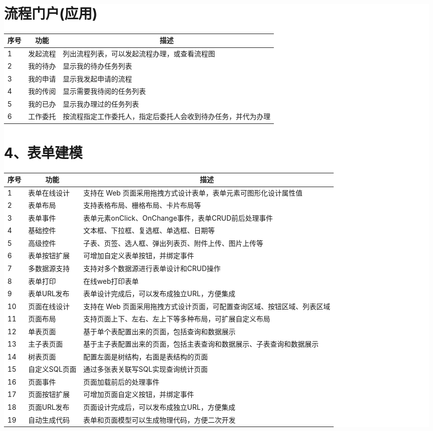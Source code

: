 # 流程门户(应用)

| 序号 | 功能     | 描述                                                         |
| ---- | -------- | ------------------------------------------------------------ |
| 1    | 发起流程 | 列出流程列表，可以发起流程办理，或查看流程图                 |
| 2    | 我的待办 | 显示我的待办任务列表                                         |
| 3    | 我的申请 | 显示我发起申请的流程                                         |
| 4    | 我的传阅 | 显示需要我待阅的任务列表                                     |
| 5    | 我的已办 | 显示我办理过的任务列表                                       |
| 6    | 工作委托 | 按流程指定工作委托人，指定后委托人会收到待办任务，并代为办理 |

# 4、表单建模

| 序号 | 功能          | 描述                                                         |
| ---- | ------------- | ------------------------------------------------------------ |
| 1    | 表单在线设计  | 支持在 Web 页面采用拖拽方式设计表单，表单元素可图形化设计属性值 |
| 2    | 表单布局      | 支持表格布局、栅格布局、卡片布局等                           |
| 3    | 表单事件      | 表单元素onClick、OnChange事件，表单CRUD前后处理事件          |
| 4    | 基础控件      | 文本框、下拉框、复选框、单选框、日期等                       |
| 5    | 高级控件      | 子表、页签、选人框、弹出列表页、附件上传、图片上传等         |
| 6    | 表单按钮扩展  | 可增加自定义表单按钮，并绑定事件                             |
| 7    | 多数据源支持  | 支持对多个数据源进行表单设计和CRUD操作                       |
| 8    | 表单打印      | 在线web打印表单                                              |
| 9    | 表单URL发布   | 表单设计完成后，可以发布成独立URL，方便集成                  |
| 10   | 页面在线设计  | 支持在 Web 页面采用拖拽方式设计页面，可配置查询区域、按钮区域、列表区域 |
| 11   | 页面布局      | 支持页面上下、左右、左上下等多种布局，可扩展自定义布局       |
| 12   | 单表页面      | 基于单个表配置出来的页面，包括查询和数据展示                 |
| 13   | 主子表页面    | 基于主子表配置出来的页面，包括主表查询和数据展示、子表查询和数据展示 |
| 14   | 树表页面      | 配置左面是树结构，右面是表结构的页面                         |
| 15   | 自定义SQL页面 | 通过多张表关联写SQL实现查询统计页面                          |
| 16   | 页面事件      | 页面加载前后的处理事件                                       |
| 17   | 页面按钮扩展  | 可增加页面自定义按钮，并绑定事件                             |
| 18   | 页面URL发布   | 页面设计完成后，可以发布成独立URL，方便集成                  |
| 19   | 自动生成代码  | 表单和页面模型可以生成物理代码，方便二次开发                 |
